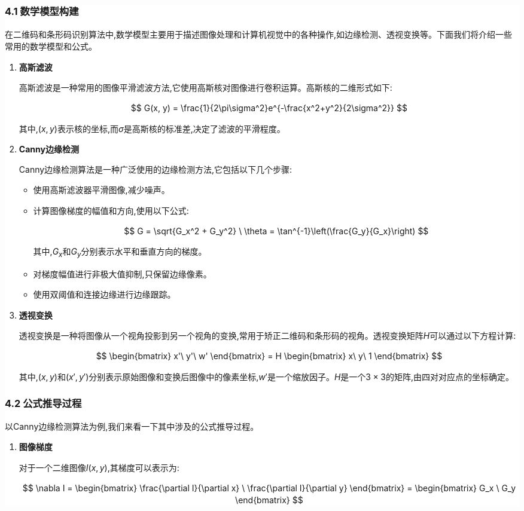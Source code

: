### 4.1 数学模型构建

在二维码和条形码识别算法中,数学模型主要用于描述图像处理和计算机视觉中的各种操作,如边缘检测、透视变换等。下面我们将介绍一些常用的数学模型和公式。

1. **高斯滤波**

   高斯滤波是一种常用的图像平滑滤波方法,它使用高斯核对图像进行卷积运算。高斯核的二维形式如下:

   $$
   G(x, y) = \frac{1}{2\pi\sigma^2}e^{-\frac{x^2+y^2}{2\sigma^2}}
   $$

   其中,$(x, y)$表示核的坐标,而$\sigma$是高斯核的标准差,决定了滤波的平滑程度。

2. **Canny边缘检测**

   Canny边缘检测算法是一种广泛使用的边缘检测方法,它包括以下几个步骤:

   - 使用高斯滤波器平滑图像,减少噪声。
   - 计算图像梯度的幅值和方向,使用以下公式:

     $$
     G = \sqrt{G_x^2 + G_y^2} \
     \theta = \tan^{-1}\left(\frac{G_y}{G_x}\right)
     $$

     其中,$G_x$和$G_y$分别表示水平和垂直方向的梯度。

   - 对梯度幅值进行非极大值抑制,只保留边缘像素。
   - 使用双阈值和连接边缘进行边缘跟踪。

3. **透视变换**

   透视变换是一种将图像从一个视角投影到另一个视角的变换,常用于矫正二维码和条形码的视角。透视变换矩阵$H$可以通过以下方程计算:

   $$
   \begin{bmatrix}
   x'\
   y'\
   w'
   \end{bmatrix} = H
   \begin{bmatrix}
   x\
   y\
   1
   \end{bmatrix}
   $$

   其中,$(x, y)$和$(x', y')$分别表示原始图像和变换后图像中的像素坐标,$w'$是一个缩放因子。$H$是一个$3\times 3$的矩阵,由四对对应点的坐标确定。

### 4.2 公式推导过程

以Canny边缘检测算法为例,我们来看一下其中涉及的公式推导过程。

1. **图像梯度**

   对于一个二维图像$I(x, y)$,其梯度可以表示为:

   $$
   \nabla I = \begin{bmatrix}
   \frac{\partial I}{\partial x} \
   \frac{\partial I}{\partial y}
   \end{bmatrix} = \begin{bmatrix}
   G_x \
   G_y
   \end{bmatrix}
   $$
